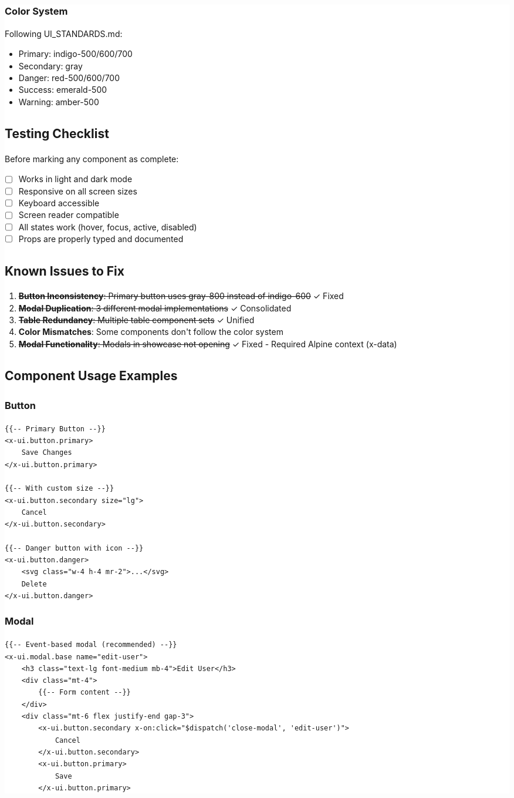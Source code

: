 ### Color System
Following UI_STANDARDS.md:
- Primary: indigo-500/600/700
- Secondary: gray
- Danger: red-500/600/700
- Success: emerald-500
- Warning: amber-500

## Testing Checklist
Before marking any component as complete:
- [ ] Works in light and dark mode
- [ ] Responsive on all screen sizes
- [ ] Keyboard accessible
- [ ] Screen reader compatible
- [ ] All states work (hover, focus, active, disabled)
- [ ] Props are properly typed and documented

## Known Issues to Fix
1. ~~**Button Inconsistency**: Primary button uses gray-800 instead of indigo-600~~ ✓ Fixed
2. ~~**Modal Duplication**: 3 different modal implementations~~ ✓ Consolidated
3. ~~**Table Redundancy**: Multiple table component sets~~ ✓ Unified
4. **Color Mismatches**: Some components don't follow the color system
5. ~~**Modal Functionality**: Modals in showcase not opening~~ ✓ Fixed - Required Alpine context (x-data)

## Component Usage Examples

### Button
```blade
{{-- Primary Button --}}
<x-ui.button.primary>
    Save Changes
</x-ui.button.primary>

{{-- With custom size --}}
<x-ui.button.secondary size="lg">
    Cancel
</x-ui.button.secondary>

{{-- Danger button with icon --}}
<x-ui.button.danger>
    <svg class="w-4 h-4 mr-2">...</svg>
    Delete
</x-ui.button.danger>
```

### Modal
```blade
{{-- Event-based modal (recommended) --}}
<x-ui.modal.base name="edit-user">
    <h3 class="text-lg font-medium mb-4">Edit User</h3>
    <div class="mt-4">
        {{-- Form content --}}
    </div>
    <div class="mt-6 flex justify-end gap-3">
        <x-ui.button.secondary x-on:click="$dispatch('close-modal', 'edit-user')">
            Cancel
        </x-ui.button.secondary>
        <x-ui.button.primary>
            Save
        </x-ui.button.primary>
```